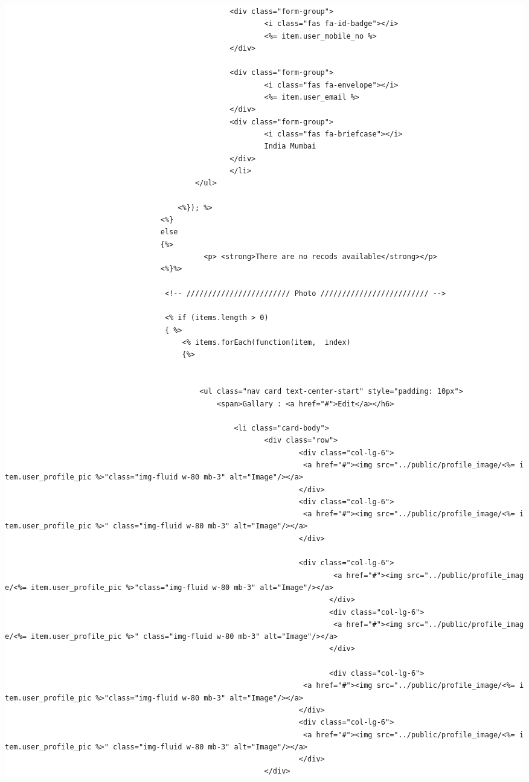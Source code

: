                                                         <div class="form-group">
                                                                <i class="fas fa-id-badge"></i>
                                                                <%= item.user_mobile_no %>
                                                        </div>

                                                        <div class="form-group">
                                                                <i class="fas fa-envelope"></i>
                                                                <%= item.user_email %>
                                                        </div>
                                                        <div class="form-group">
                                                                <i class="fas fa-briefcase"></i>
                                                                India Mumbai 
                                                        </div>  
                                                        </li>
                                                </ul>

                                            <%}); %>
                                        <%}
                                        else
                                        {%> 
                                                  <p> <strong>There are no recods available</strong></p>
                                        <%}%>

                                         <!-- //////////////////////// Photo ///////////////////////// -->

                                         <% if (items.length > 0)
                                         { %>
                                             <% items.forEach(function(item,  index)
                                             {%>
                                                
                                                
                                                 <ul class="nav card text-center-start" style="padding: 10px">
                                                     <span>Gallary : <a href="#">Edit</a></h6>
                                                         
                                                         <li class="card-body">
                                                                <div class="row">
                                                                        <div class="col-lg-6">
                                                                         <a href="#"><img src="../public/profile_image/<%= item.user_profile_pic %>"class="img-fluid w-80 mb-3" alt="Image"/></a>
                                                                        </div>
                                                                        <div class="col-lg-6">
                                                                         <a href="#"><img src="../public/profile_image/<%= item.user_profile_pic %>" class="img-fluid w-80 mb-3" alt="Image"/></a>
                                                                        </div>

                                                                        <div class="col-lg-6">
                                                                                <a href="#"><img src="../public/profile_image/<%= item.user_profile_pic %>"class="img-fluid w-80 mb-3" alt="Image"/></a>
                                                                               </div>
                                                                               <div class="col-lg-6">
                                                                                <a href="#"><img src="../public/profile_image/<%= item.user_profile_pic %>" class="img-fluid w-80 mb-3" alt="Image"/></a>
                                                                               </div>

                                                                               <div class="col-lg-6">
                                                                         <a href="#"><img src="../public/profile_image/<%= item.user_profile_pic %>"class="img-fluid w-80 mb-3" alt="Image"/></a>
                                                                        </div>
                                                                        <div class="col-lg-6">
                                                                         <a href="#"><img src="../public/profile_image/<%= item.user_profile_pic %>" class="img-fluid w-80 mb-3" alt="Image"/></a>
                                                                        </div>
                                                                </div>
                                                           